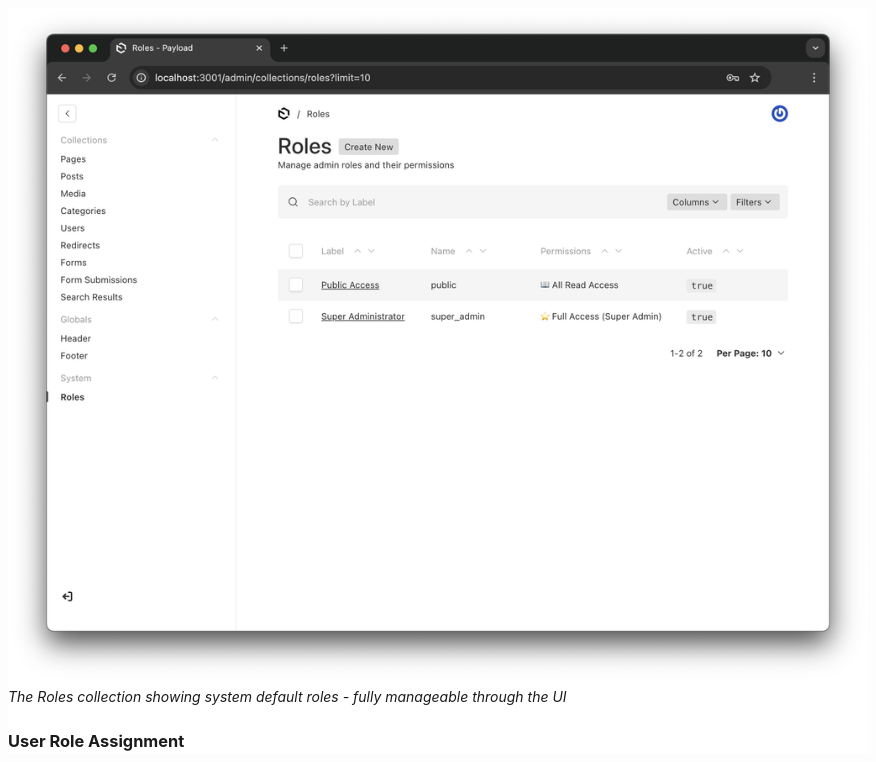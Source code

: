 ![Roles Collection](docs/roles-collection-with-default-roles.png)
*The Roles collection showing system default roles - fully manageable through the UI*

### User Role Assignment